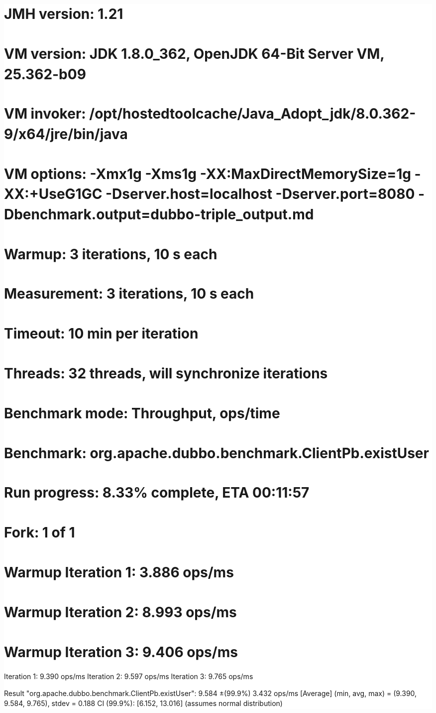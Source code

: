 
# JMH version: 1.21
# VM version: JDK 1.8.0_362, OpenJDK 64-Bit Server VM, 25.362-b09
# VM invoker: /opt/hostedtoolcache/Java_Adopt_jdk/8.0.362-9/x64/jre/bin/java
# VM options: -Xmx1g -Xms1g -XX:MaxDirectMemorySize=1g -XX:+UseG1GC -Dserver.host=localhost -Dserver.port=8080 -Dbenchmark.output=dubbo-triple_output.md
# Warmup: 3 iterations, 10 s each
# Measurement: 3 iterations, 10 s each
# Timeout: 10 min per iteration
# Threads: 32 threads, will synchronize iterations
# Benchmark mode: Throughput, ops/time
# Benchmark: org.apache.dubbo.benchmark.ClientPb.existUser

# Run progress: 8.33% complete, ETA 00:11:57
# Fork: 1 of 1
# Warmup Iteration   1: 3.886 ops/ms
# Warmup Iteration   2: 8.993 ops/ms
# Warmup Iteration   3: 9.406 ops/ms
Iteration   1: 9.390 ops/ms
Iteration   2: 9.597 ops/ms
Iteration   3: 9.765 ops/ms


Result "org.apache.dubbo.benchmark.ClientPb.existUser":
  9.584 ±(99.9%) 3.432 ops/ms [Average]
  (min, avg, max) = (9.390, 9.584, 9.765), stdev = 0.188
  CI (99.9%): [6.152, 13.016] (assumes normal distribution)
